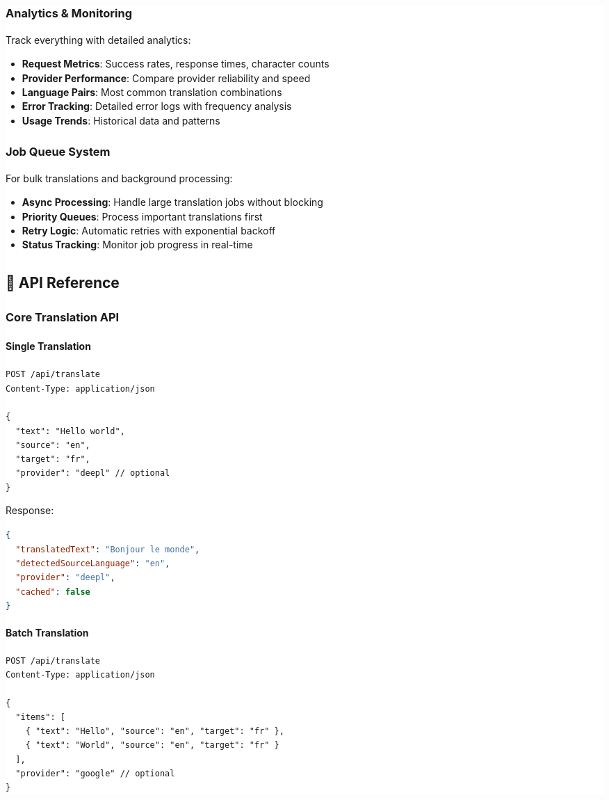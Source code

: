 ### Analytics & Monitoring

Track everything with detailed analytics:
- **Request Metrics**: Success rates, response times, character counts
- **Provider Performance**: Compare provider reliability and speed
- **Language Pairs**: Most common translation combinations
- **Error Tracking**: Detailed error logs with frequency analysis
- **Usage Trends**: Historical data and patterns

### Job Queue System

For bulk translations and background processing:
- **Async Processing**: Handle large translation jobs without blocking
- **Priority Queues**: Process important translations first
- **Retry Logic**: Automatic retries with exponential backoff
- **Status Tracking**: Monitor job progress in real-time

## 🔧 API Reference

### Core Translation API

#### Single Translation
```http
POST /api/translate
Content-Type: application/json

{
  "text": "Hello world",
  "source": "en",
  "target": "fr",
  "provider": "deepl" // optional
}
```

Response:
```json
{
  "translatedText": "Bonjour le monde",
  "detectedSourceLanguage": "en",
  "provider": "deepl",
  "cached": false
}
```

#### Batch Translation
```http
POST /api/translate
Content-Type: application/json

{
  "items": [
    { "text": "Hello", "source": "en", "target": "fr" },
    { "text": "World", "source": "en", "target": "fr" }
  ],
  "provider": "google" // optional
}
```
